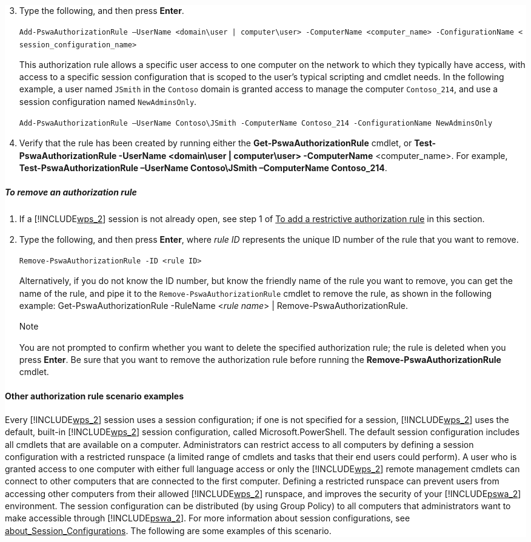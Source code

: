 3.  Type the following, and then press **Enter**.

    ```
    Add-PswaAuthorizationRule –UserName <domain\user | computer\user> -ComputerName <computer_name> -ConfigurationName <session_configuration_name>
    ```

    This authorization rule allows a specific user access to one computer on the network to which they typically have access, with access to a specific session configuration that is scoped to the user’s typical scripting and cmdlet needs. In the following example, a user named `JSmith` in the `Contoso` domain is granted access to manage the computer `Contoso_214`, and use a session configuration named `NewAdminsOnly`.

    ```
    Add-PswaAuthorizationRule –UserName Contoso\JSmith -ComputerName Contoso_214 -ConfigurationName NewAdminsOnly
    ```

4.  Verify that the rule has been created by running either the **Get-PswaAuthorizationRule** cmdlet, or **Test-PswaAuthorizationRule -UserName <domain\user | computer\user> -ComputerName** <computer_name>. For example, **Test-PswaAuthorizationRule –UserName Contoso\JSmith –ComputerName Contoso_214**.

##### To remove an authorization rule

1.  If a [!INCLUDE[wps_2](includes/wps_2_md.md)] session is not already open, see step 1 of [To add a restrictive authorization rule](#BKMK_arar) in this section.

2.  Type the following, and then press **Enter**, where *rule ID* represents the unique ID number of the rule that you want to remove.

    ```
    Remove-PswaAuthorizationRule -ID <rule ID>
    ```

    Alternatively, if you do not know the ID number, but know the friendly name of the rule you want to remove, you can get the name of the rule, and pipe it to the `Remove-PswaAuthorizationRule` cmdlet to remove the rule, as shown in the following example: Get-PswaAuthorizationRule -RuleName <*rule name*> | Remove-PswaAuthorizationRule.

    > [!NOTE]
    > You are not prompted to confirm whether you want to delete the specified authorization rule; the rule is deleted when you press **Enter**. Be sure that you want to remove the authorization rule before running the **Remove-PswaAuthorizationRule** cmdlet.

#### <a name="BKMK_others"></a>Other authorization rule scenario examples
Every [!INCLUDE[wps_2](includes/wps_2_md.md)] session uses a session configuration; if one is not specified for a session, [!INCLUDE[wps_2](includes/wps_2_md.md)] uses the default, built-in [!INCLUDE[wps_2](includes/wps_2_md.md)] session configuration, called Microsoft.PowerShell. The default session configuration includes all cmdlets that are available on a computer. Administrators can restrict access to all computers by defining a session configuration with a restricted runspace (a limited range of cmdlets and tasks that their end users could perform). A user who is granted access to one computer with either full language access or only the [!INCLUDE[wps_2](includes/wps_2_md.md)] remote management cmdlets can connect to other computers that are connected to the first computer. Defining a restricted runspace can prevent users from accessing other computers from their allowed [!INCLUDE[wps_2](includes/wps_2_md.md)] runspace, and improves the security of your [!INCLUDE[pswa_2](includes/pswa_2_md.md)] environment. The session configuration can be distributed (by using Group Policy) to all computers that administrators want to make accessible through [!INCLUDE[pswa_2](includes/pswa_2_md.md)]. For more information about session configurations, see [about_Session_Configurations](http://technet.microsoft.com/library/dd819508.aspx). The following are some examples of this scenario.
